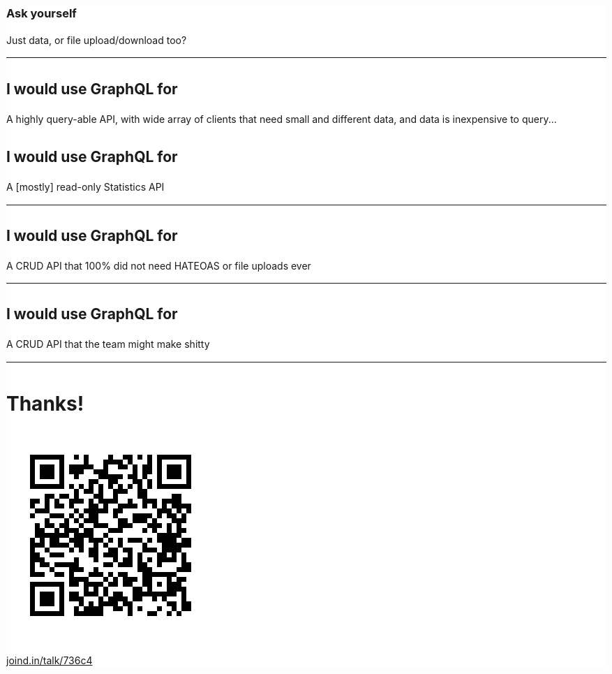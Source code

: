 ### Ask yourself
Just data, or file upload/download too?

---

## I would use GraphQL for

A highly query-able API, with wide array of clients that need small and different data, and data is inexpensive to query...

## I would use GraphQL for

A [mostly] read-only Statistics API

---

## I would use GraphQL for

A CRUD API that 100% did not need HATEOAS or file uploads ever

---

## I would use GraphQL for

A CRUD API that the team might make shitty

---

# Thanks!

![Rate this on joind.in](img/qr.png)

[joind.in/talk/736c4](https://joind.in/talk/736c4)
